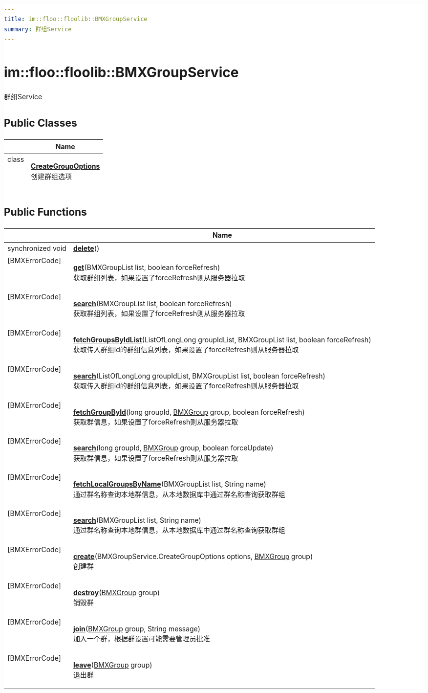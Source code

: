 ```yaml
---
title: im::floo::floolib::BMXGroupService
summary: 群组Service
---
```


# im::floo::floolib::BMXGroupService

群组Service

## Public Classes

|       | Name                                                                                                                                              |
| ----- | ------------------------------------------------------------------------------------------------------------------------------------------------- |
| class | <p><a href="classim_1_1floo_1_1floolib_1_1_b_m_x_group_service_1_1_create_group_options.md"><strong>CreateGroupOptions</strong></a><br>创建群组选项</p> |

## Public Functions

|                   | Name                                                                                                                                                                                                                                                                                                                   |
| ----------------- | ---------------------------------------------------------------------------------------------------------------------------------------------------------------------------------------------------------------------------------------------------------------------------------------------------------------------- |
| synchronized void | [**delete**](classim\_1\_1floo\_1\_1floolib\_1\_1\_b\_m\_x\_group\_service.md#function-delete)()                                                                                                                                                                                                                       |
| \[BMXErrorCode]   | <p><a href="classim_1_1floo_1_1floolib_1_1_b_m_x_group_service.md#function-get"><strong>get</strong></a>(BMXGroupList list, boolean forceRefresh)<br>获取群组列表，如果设置了forceRefresh则从服务器拉取</p>                                                                                                                               |
| \[BMXErrorCode]   | <p><a href="classim_1_1floo_1_1floolib_1_1_b_m_x_group_service.md#function-search"><strong>search</strong></a>(BMXGroupList list, boolean forceRefresh)<br>获取群组列表，如果设置了forceRefresh则从服务器拉取</p>                                                                                                                         |
| \[BMXErrorCode]   | <p><a href="classim_1_1floo_1_1floolib_1_1_b_m_x_group_service.md#function-fetchgroupsbyidlist"><strong>fetchGroupsByIdList</strong></a>(ListOfLongLong groupIdList, BMXGroupList list, boolean forceRefresh)<br>获取传入群组id的群组信息列表，如果设置了forceRefresh则从服务器拉取</p>                                                          |
| \[BMXErrorCode]   | <p><a href="classim_1_1floo_1_1floolib_1_1_b_m_x_group_service.md#function-search"><strong>search</strong></a>(ListOfLongLong groupIdList, BMXGroupList list, boolean forceRefresh)<br>获取传入群组id的群组信息列表，如果设置了forceRefresh则从服务器拉取</p>                                                                                    |
| \[BMXErrorCode]   | <p><a href="classim_1_1floo_1_1floolib_1_1_b_m_x_group_service.md#function-fetchgroupbyid"><strong>fetchGroupById</strong></a>(long groupId, <a href="classim_1_1floo_1_1floolib_1_1_b_m_x_group.md">BMXGroup</a> group, boolean forceRefresh)<br>获取群信息，如果设置了forceRefresh则从服务器拉取</p>                                   |
| \[BMXErrorCode]   | <p><a href="classim_1_1floo_1_1floolib_1_1_b_m_x_group_service.md#function-search"><strong>search</strong></a>(long groupId, <a href="classim_1_1floo_1_1floolib_1_1_b_m_x_group.md">BMXGroup</a> group, boolean forceUpdate)<br>获取群信息，如果设置了forceRefresh则从服务器拉取</p>                                                    |
| \[BMXErrorCode]   | <p><a href="classim_1_1floo_1_1floolib_1_1_b_m_x_group_service.md#function-fetchlocalgroupsbyname"><strong>fetchLocalGroupsByName</strong></a>(BMXGroupList list, String name)<br>通过群名称查询本地群信息，从本地数据库中通过群名称查询获取群组</p>                                                                                                  |
| \[BMXErrorCode]   | <p><a href="classim_1_1floo_1_1floolib_1_1_b_m_x_group_service.md#function-search"><strong>search</strong></a>(BMXGroupList list, String name)<br>通过群名称查询本地群信息，从本地数据库中通过群名称查询获取群组</p>                                                                                                                                  |
| \[BMXErrorCode]   | <p><a href="classim_1_1floo_1_1floolib_1_1_b_m_x_group_service.md#function-create"><strong>create</strong></a>(BMXGroupService.CreateGroupOptions options, <a href="classim_1_1floo_1_1floolib_1_1_b_m_x_group.md">BMXGroup</a> group)<br>创建群</p>                                                                      |
| \[BMXErrorCode]   | <p><a href="classim_1_1floo_1_1floolib_1_1_b_m_x_group_service.md#function-destroy"><strong>destroy</strong></a>(<a href="classim_1_1floo_1_1floolib_1_1_b_m_x_group.md">BMXGroup</a> group)<br>销毁群</p>                                                                                                                |
| \[BMXErrorCode]   | <p><a href="classim_1_1floo_1_1floolib_1_1_b_m_x_group_service.md#function-join"><strong>join</strong></a>(<a href="classim_1_1floo_1_1floolib_1_1_b_m_x_group.md">BMXGroup</a> group, String message)<br>加入一个群，根据群设置可能需要管理员批准</p>                                                                                     |
| \[BMXErrorCode]   | <p><a href="classim_1_1floo_1_1floolib_1_1_b_m_x_group_service.md#function-leave"><strong>leave</strong></a>(<a href="classim_1_1floo_1_1floolib_1_1_b_m_x_group.md">BMXGroup</a> group)<br>退出群</p>                                                                                                                    |
